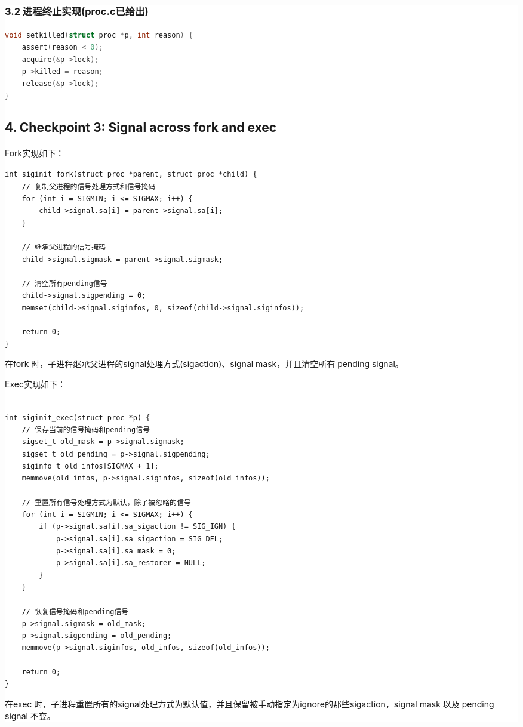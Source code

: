 ### 3.2 进程终止实现(proc.c已给出)

```c
void setkilled(struct proc *p, int reason) {
    assert(reason < 0);
    acquire(&p->lock);
    p->killed = reason;
    release(&p->lock);
}
```

## 4. Checkpoint 3: Signal across fork and exec
Fork实现如下：
```dotnetcli
int siginit_fork(struct proc *parent, struct proc *child) {
    // 复制父进程的信号处理方式和信号掩码
    for (int i = SIGMIN; i <= SIGMAX; i++) {
        child->signal.sa[i] = parent->signal.sa[i];
    }
    
    // 继承父进程的信号掩码
    child->signal.sigmask = parent->signal.sigmask;
    
    // 清空所有pending信号
    child->signal.sigpending = 0;
    memset(child->signal.siginfos, 0, sizeof(child->signal.siginfos));
    
    return 0;
}

```
在fork 时，子进程继承父进程的signal处理方式(sigaction)、signal mask，并且清空所有 pending signal。


Exec实现如下：

```dotnetcli

int siginit_exec(struct proc *p) {
    // 保存当前的信号掩码和pending信号
    sigset_t old_mask = p->signal.sigmask;
    sigset_t old_pending = p->signal.sigpending;
    siginfo_t old_infos[SIGMAX + 1];
    memmove(old_infos, p->signal.siginfos, sizeof(old_infos));
    
    // 重置所有信号处理方式为默认，除了被忽略的信号
    for (int i = SIGMIN; i <= SIGMAX; i++) {
        if (p->signal.sa[i].sa_sigaction != SIG_IGN) {
            p->signal.sa[i].sa_sigaction = SIG_DFL;
            p->signal.sa[i].sa_mask = 0;
            p->signal.sa[i].sa_restorer = NULL;
        }
    }
    
    // 恢复信号掩码和pending信号
    p->signal.sigmask = old_mask;
    p->signal.sigpending = old_pending;
    memmove(p->signal.siginfos, old_infos, sizeof(old_infos));
    
    return 0;
}
```
在exec 时，子进程重置所有的signal处理方式为默认值，并且保留被手动指定为ignore的那些sigaction，signal mask 以及 pending signal 不变。
